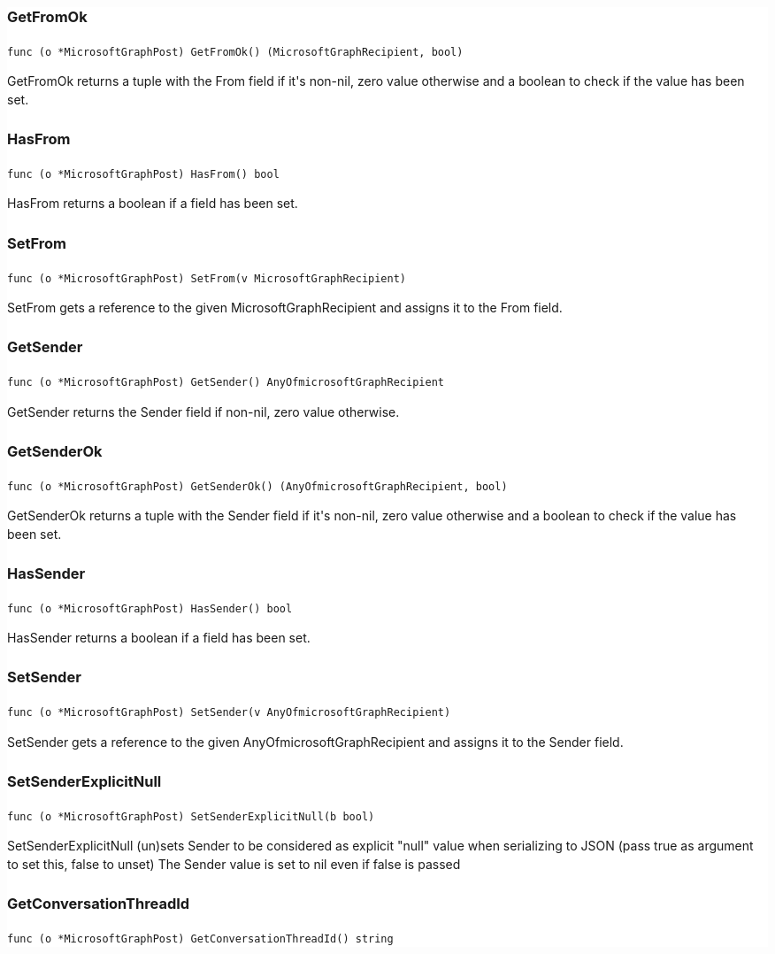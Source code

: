 ### GetFromOk

`func (o *MicrosoftGraphPost) GetFromOk() (MicrosoftGraphRecipient, bool)`

GetFromOk returns a tuple with the From field if it's non-nil, zero value otherwise
and a boolean to check if the value has been set.

### HasFrom

`func (o *MicrosoftGraphPost) HasFrom() bool`

HasFrom returns a boolean if a field has been set.

### SetFrom

`func (o *MicrosoftGraphPost) SetFrom(v MicrosoftGraphRecipient)`

SetFrom gets a reference to the given MicrosoftGraphRecipient and assigns it to the From field.

### GetSender

`func (o *MicrosoftGraphPost) GetSender() AnyOfmicrosoftGraphRecipient`

GetSender returns the Sender field if non-nil, zero value otherwise.

### GetSenderOk

`func (o *MicrosoftGraphPost) GetSenderOk() (AnyOfmicrosoftGraphRecipient, bool)`

GetSenderOk returns a tuple with the Sender field if it's non-nil, zero value otherwise
and a boolean to check if the value has been set.

### HasSender

`func (o *MicrosoftGraphPost) HasSender() bool`

HasSender returns a boolean if a field has been set.

### SetSender

`func (o *MicrosoftGraphPost) SetSender(v AnyOfmicrosoftGraphRecipient)`

SetSender gets a reference to the given AnyOfmicrosoftGraphRecipient and assigns it to the Sender field.

### SetSenderExplicitNull

`func (o *MicrosoftGraphPost) SetSenderExplicitNull(b bool)`

SetSenderExplicitNull (un)sets Sender to be considered as explicit "null" value
when serializing to JSON (pass true as argument to set this, false to unset)
The Sender value is set to nil even if false is passed
### GetConversationThreadId

`func (o *MicrosoftGraphPost) GetConversationThreadId() string`
